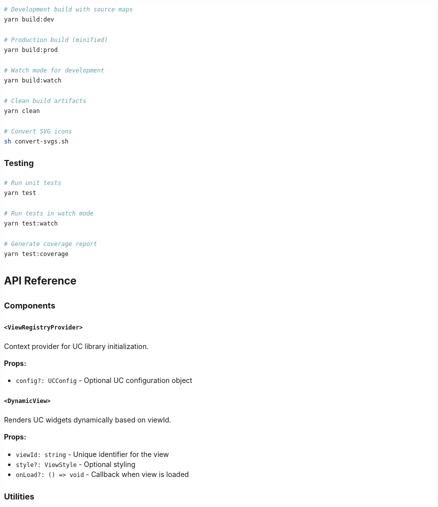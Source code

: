 ```sh
# Development build with source maps
yarn build:dev

# Production build (minified)
yarn build:prod

# Watch mode for development
yarn build:watch

# Clean build artifacts
yarn clean

# Convert SVG icons
sh convert-svgs.sh
```

### Testing

```sh
# Run unit tests
yarn test

# Run tests in watch mode
yarn test:watch

# Generate coverage report
yarn test:coverage
```

## API Reference

### Components

#### `<ViewRegistryProvider>`

Context provider for UC library initialization.

**Props:**

- `config?: UCConfig` - Optional UC configuration object

#### `<DynamicView>`

Renders UC widgets dynamically based on viewId.

**Props:**

- `viewId: string` - Unique identifier for the view
- `style?: ViewStyle` - Optional styling
- `onLoad?: () => void` - Callback when view is loaded

### Utilities
